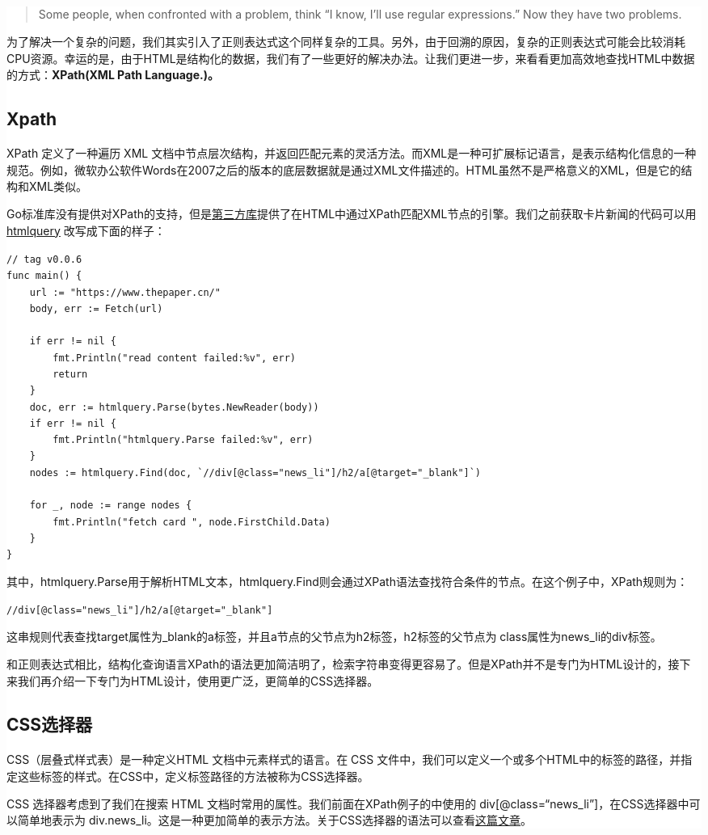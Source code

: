 > Some people, when confronted with a problem, think “I know, I’ll use regular expressions.” Now they have two problems.

为了解决一个复杂的问题，我们其实引入了正则表达式这个同样复杂的工具。另外，由于回溯的原因，复杂的正则表达式可能会比较消耗CPU资源。幸运的是，由于HTML是结构化的数据，我们有了一些更好的解决办法。让我们更进一步，来看看更加高效地查找HTML中数据的方式：**XPath(XML Path Language.)。**

## Xpath

XPath 定义了一种遍历 XML 文档中节点层次结构，并返回匹配元素的灵活方法。而XML是一种可扩展标记语言，是表示结构化信息的一种规范。例如，微软办公软件Words在2007之后的版本的底层数据就是通过XML文件描述的。HTML虽然不是严格意义的XML，但是它的结构和XML类似。

Go标准库没有提供对XPath的支持，但是[第三方库](https://github.com/antchfx/htmlquery)提供了在HTML中通过XPath匹配XML节点的引擎。我们之前获取卡片新闻的代码可以用 [htmlquery](http://github.com/antchfx/htmlquery) 改写成下面的样子：

```plain
// tag v0.0.6
func main() {
	url := "https://www.thepaper.cn/"
	body, err := Fetch(url)

	if err != nil {
		fmt.Println("read content failed:%v", err)
		return
	}
	doc, err := htmlquery.Parse(bytes.NewReader(body))
	if err != nil {
		fmt.Println("htmlquery.Parse failed:%v", err)
	}
	nodes := htmlquery.Find(doc, `//div[@class="news_li"]/h2/a[@target="_blank"]`)

	for _, node := range nodes {
		fmt.Println("fetch card ", node.FirstChild.Data)
	}
}
```

其中，htmlquery.Parse用于解析HTML文本，htmlquery.Find则会通过XPath语法查找符合条件的节点。在这个例子中，XPath规则为：

```plain
//div[@class="news_li"]/h2/a[@target="_blank"]
```

这串规则代表查找target属性为\_blank的a标签，并且a节点的父节点为h2标签，h2标签的父节点为 class属性为news\_li的div标签。

和正则表达式相比，结构化查询语言XPath的语法更加简洁明了，检索字符串变得更容易了。但是XPath并不是专门为HTML设计的，接下来我们再介绍一下专门为HTML设计，使用更广泛，更简单的CSS选择器。

## CSS选择器

CSS（层叠式样式表）是一种定义HTML 文档中元素样式的语言。在 CSS 文件中，我们可以定义一个或多个HTML中的标签的路径，并指定这些标签的样式。在CSS中，定义标签路径的方法被称为CSS选择器。

CSS 选择器考虑到了我们在搜索 HTML 文档时常用的属性。我们前面在XPath例子的中使用的 div\[@class=“news\_li”]，在CSS选择器中可以简单地表示为 div.news\_li。这是一种更加简单的表示方法。关于CSS选择器的语法可以查看[这篇文章](https://developer.mozilla.org/zh-CN/docs/Web/CSS/CSS_Selectors)。
